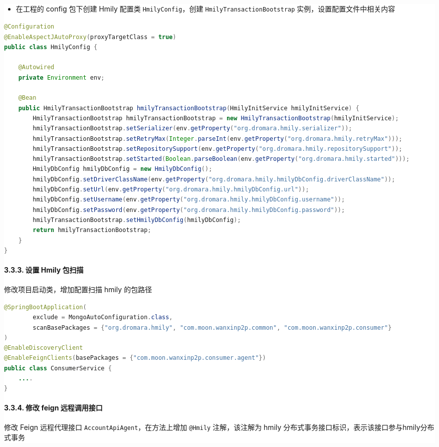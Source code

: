 - 在工程的 config 包下创建 Hmily 配置类 `HmilyConfig`，创建 `HmilyTransactionBootstrap` 实例，设置配置文件中相关内容

```java
@Configuration
@EnableAspectJAutoProxy(proxyTargetClass = true)
public class HmilyConfig {

    @Autowired
    private Environment env;

    @Bean
    public HmilyTransactionBootstrap hmilyTransactionBootstrap(HmilyInitService hmilyInitService) {
        HmilyTransactionBootstrap hmilyTransactionBootstrap = new HmilyTransactionBootstrap(hmilyInitService);
        hmilyTransactionBootstrap.setSerializer(env.getProperty("org.dromara.hmily.serializer"));
        hmilyTransactionBootstrap.setRetryMax(Integer.parseInt(env.getProperty("org.dromara.hmily.retryMax")));
        hmilyTransactionBootstrap.setRepositorySupport(env.getProperty("org.dromara.hmily.repositorySupport"));
        hmilyTransactionBootstrap.setStarted(Boolean.parseBoolean(env.getProperty("org.dromara.hmily.started")));
        HmilyDbConfig hmilyDbConfig = new HmilyDbConfig();
        hmilyDbConfig.setDriverClassName(env.getProperty("org.dromara.hmily.hmilyDbConfig.driverClassName"));
        hmilyDbConfig.setUrl(env.getProperty("org.dromara.hmily.hmilyDbConfig.url"));
        hmilyDbConfig.setUsername(env.getProperty("org.dromara.hmily.hmilyDbConfig.username"));
        hmilyDbConfig.setPassword(env.getProperty("org.dromara.hmily.hmilyDbConfig.password"));
        hmilyTransactionBootstrap.setHmilyDbConfig(hmilyDbConfig);
        return hmilyTransactionBootstrap;
    }
}
```

#### 3.3.3. 设置 Hmily 包扫描

修改项目启动类，增加配置扫描 hmily 的包路径

```java
@SpringBootApplication(
        exclude = MongoAutoConfiguration.class,
        scanBasePackages = {"org.dromara.hmily", "com.moon.wanxinp2p.common", "com.moon.wanxinp2p.consumer"}
)
@EnableDiscoveryClient
@EnableFeignClients(basePackages = {"com.moon.wanxinp2p.consumer.agent"})
public class ConsumerService {
    ....
}
```

#### 3.3.4. 修改 feign 远程调用接口

修改 Feign 远程代理接口 `AccountApiAgent`，在方法上增加 `@Hmily` 注解，该注解为 hmily 分布式事务接口标识，表示该接口参与hmily分布式事务
